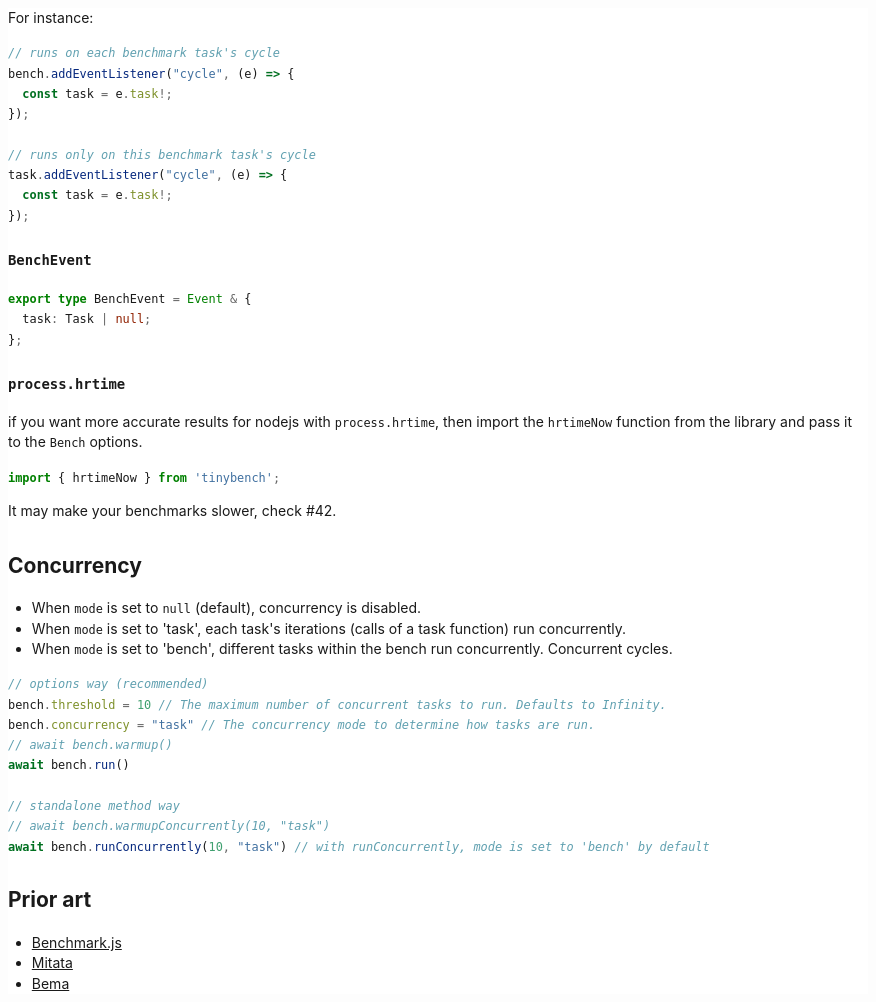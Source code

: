 For instance:

```js
// runs on each benchmark task's cycle
bench.addEventListener("cycle", (e) => {
  const task = e.task!;
});

// runs only on this benchmark task's cycle
task.addEventListener("cycle", (e) => {
  const task = e.task!;
});
```

### `BenchEvent`

```ts
export type BenchEvent = Event & {
  task: Task | null;
};
```

### `process.hrtime`
if you want more accurate results for nodejs with `process.hrtime`, then import
	the `hrtimeNow` function from the library and pass it to the `Bench` options.

```ts
import { hrtimeNow } from 'tinybench';
```
It may make your benchmarks slower, check #42.

## Concurrency

- When `mode` is set to `null` (default), concurrency is disabled.
- When `mode` is set to 'task', each task's iterations (calls of a task function) run concurrently.
- When `mode` is set to 'bench', different tasks within the bench run concurrently. Concurrent cycles.

```ts
// options way (recommended)
bench.threshold = 10 // The maximum number of concurrent tasks to run. Defaults to Infinity.
bench.concurrency = "task" // The concurrency mode to determine how tasks are run.  
// await bench.warmup()
await bench.run()

// standalone method way
// await bench.warmupConcurrently(10, "task")
await bench.runConcurrently(10, "task") // with runConcurrently, mode is set to 'bench' by default
```

## Prior art

- [Benchmark.js](https://github.com/bestiejs/benchmark.js)
- [Mitata](https://github.com/evanwashere/mitata/)
- [Bema](https://github.com/prisma-labs/bema)
